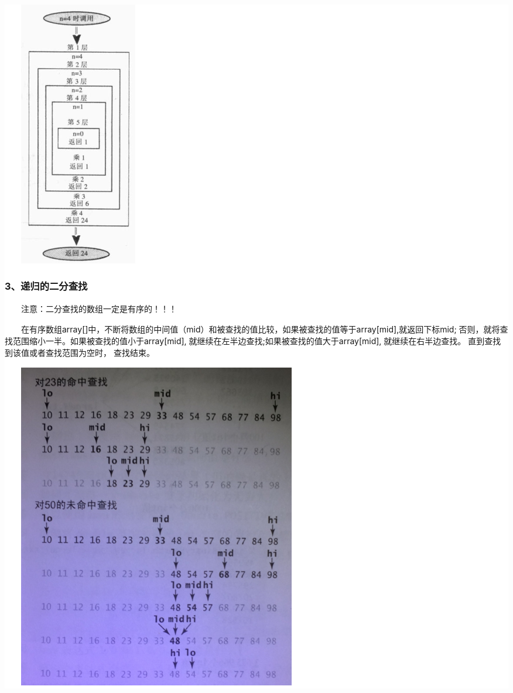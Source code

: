 　　![img](./mdpic/1120165-20171212104233118-707277587.png)



### 3、递归的二分查找

　　注意：二分查找的数组一定是有序的！！！

　　在有序数组array[]中，不断将数组的中间值（mid）和被查找的值比较，如果被查找的值等于array[mid],就返回下标mid; 否则，就将查找范围缩小一半。如果被查找的值小于array[mid], 就继续在左半边查找;如果被查找的值大于array[mid],  就继续在右半边查找。 直到查找到该值或者查找范围为空时， 查找结束。

　　![img](./mdpic/1120165-20171212112012863-974247473.png)
